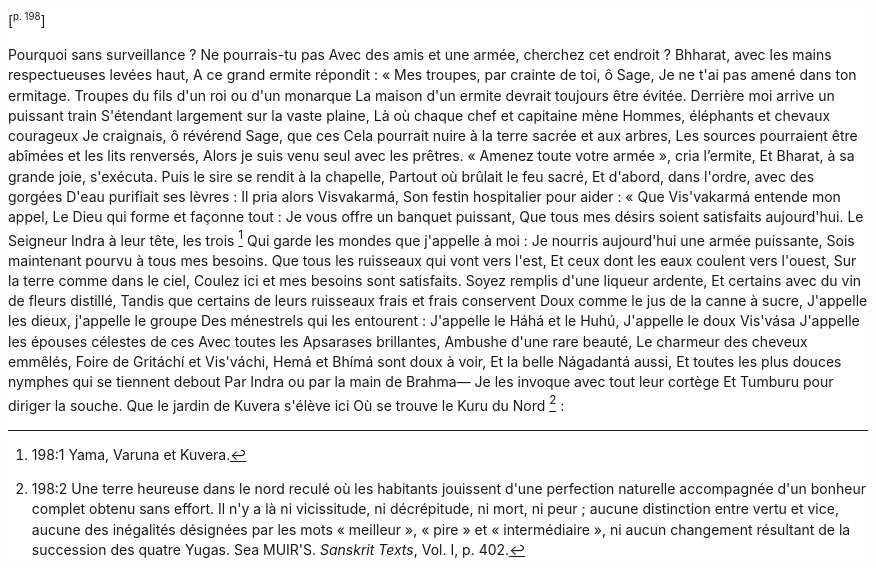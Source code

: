 <span id="p198">[<sup><small>p. 198</small></sup>]</span>

Pourquoi sans surveillance ? Ne pourrais-tu pas
Avec des amis et une armée, cherchez cet endroit ?
Bhharat, avec les mains respectueuses levées haut,
A ce grand ermite répondit :
« Mes troupes, par crainte de toi, ô Sage,
Je ne t'ai pas amené dans ton ermitage.
Troupes du fils d'un roi ou d'un monarque
La maison d'un ermite devrait toujours être évitée.
Derrière moi arrive un puissant train
S'étendant largement sur la vaste plaine,
Là où chaque chef et capitaine mène
Hommes, éléphants et chevaux courageux
Je craignais, ô révérend Sage, que ces
Cela pourrait nuire à la terre sacrée et aux arbres,
Les sources pourraient être abîmées et les lits renversés,
Alors je suis venu seul avec les prêtres.
« Amenez toute votre armée », cria l’ermite,
Et Bharat, à sa grande joie, s'exécuta.
Puis le sire se rendit à la chapelle,
Partout où brûlait le feu sacré,
Et d'abord, dans l'ordre, avec des gorgées
D'eau purifiait ses lèvres :
Il pria alors Visvakarmá,
Son festin hospitalier pour aider :
« Que Vis'vakarmá entende mon appel,
Le Dieu qui forme et façonne tout :
Je vous offre un banquet puissant,
Que tous mes désirs soient satisfaits aujourd'hui.
Le Seigneur Indra à leur tête, les trois [^365]
Qui garde les mondes que j'appelle à moi :
Je nourris aujourd'hui une armée puissante,
Sois maintenant pourvu à tous mes besoins.
Que tous les ruisseaux qui vont vers l'est,
Et ceux dont les eaux coulent vers l'ouest,
Sur la terre comme dans le ciel,
Coulez ici et mes besoins sont satisfaits.
Soyez remplis d'une liqueur ardente,
Et certains avec du vin de fleurs distillé,
Tandis que certains de leurs ruisseaux frais et frais conservent
Doux comme le jus de la canne à sucre,
J'appelle les dieux, j'appelle le groupe
Des ménestrels qui les entourent :
J'appelle le Háhá et le Huhú,
J'appelle le doux Vis'vása
J'appelle les épouses célestes de ces
Avec toutes les Apsarases brillantes,
Ambushe d'une rare beauté,
Le charmeur des cheveux emmêlés,
Foire de Gritáchí et Vis'váchi,
Hemá et Bhímá sont doux à voir,
Et la belle Nágadantá aussi,
Et toutes les plus douces nymphes qui se tiennent debout
Par Indra ou par la main de Brahma—
Je les invoque avec tout leur cortège
Et Tumburu pour diriger la souche.
Que le jardin de Kuvera s'élève ici
Où se trouve le Kuru du Nord [^366] :


[^365]: 198:1 Yama, Varuna et Kuvera.
[^366]: 198:2 Une terre heureuse dans le nord reculé où les habitants jouissent d'une perfection naturelle accompagnée d'un bonheur complet obtenu sans effort. Il n'y a là ni vicissitude, ni décrépitude, ni mort, ni peur ; aucune distinction entre vertu et vice, aucune des inégalités désignées par les mots « meilleur », « pire » et « intermédiaire », ni aucun changement résultant de la succession des quatre Yugas. Sea MUIR'S. _Sanskrit Texts_, Vol. I, p. 402.
[^367]: 198:1b La Lune.
[^368]: 200:1 Le poète ne nous dit pas ce que contenaient ces lacs.
[^369]: 202:1 Ces dix lignes sont une substitution et non une traduction du texte que Carey et Marshman rendent ainsi : 203 unkotha, (8) bhuvya, (9) tinisha, (10) vilwa, (11) bois, (12) bambou, (13) kashmaree, (14) urista, (16) madhooka, (17) tilaka, (18) vuduree, (20) nipa, (21) vetra, (22) dhunwuna, (23) veejaka, (24) et d'autres arbres offrant des fleurs, des fruits et l'ombre la plus délicieuse, comme cela semble charmant !
[^370]: 203:1 _Vidyadharis_, Esprits de l'Air, sylphes.
[^371]: 203:1b Un lac attaché soit à Amaravati, la résidence d'Indra, soit à Alaká, celle de Kuvera.
[^372]: 203:2b Le Gange du ciel.
[^373]: 204:1 Nalini, comme ici, peut être le nom de n'importe quel lac couvert de lotus.
[^374]: 204:1b Ce chant est considéré, par les commentateurs indiens, comme une interpolation. Il ne peut être l'œuvre de Valmiki.
[^375]: 205:1 Un bel oiseau avec une note forte et douce, et de grands pouvoirs d'imitation.
[^376]: 207:1 Bauhinea variegata, une espèce d'ébène.
[^377]: 209:1 L'arc-en-ciel est appelé l'arc d'Indra.
[^378]: 209:2 Bhogavatí, la demeure des Nagas ou de la race des Serpents.